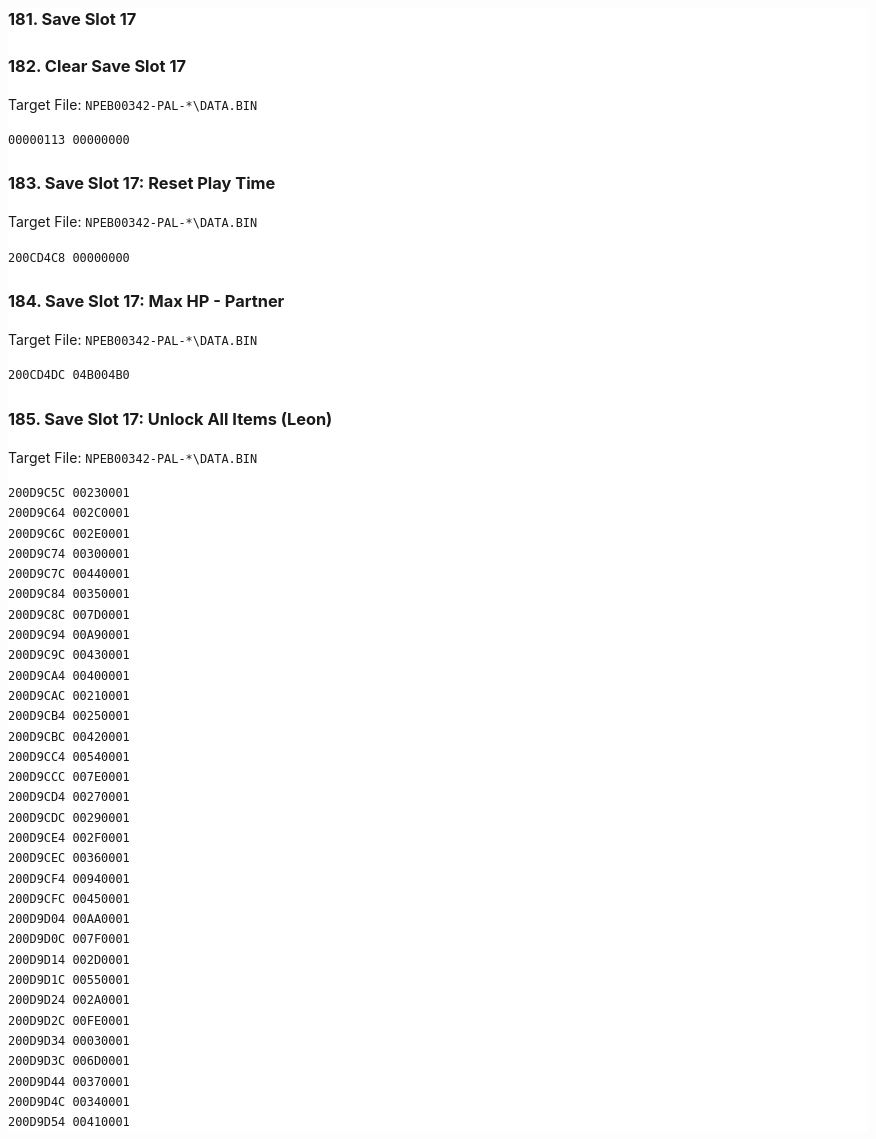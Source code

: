 ### 181. Save Slot 17
### 182. Clear Save Slot 17

Target File: `NPEB00342-PAL-*\DATA.BIN`

```
00000113 00000000
```

### 183. Save Slot 17: Reset Play Time

Target File: `NPEB00342-PAL-*\DATA.BIN`

```
200CD4C8 00000000
```

### 184. Save Slot 17: Max HP - Partner

Target File: `NPEB00342-PAL-*\DATA.BIN`

```
200CD4DC 04B004B0
```

### 185. Save Slot 17: Unlock All Items (Leon)

Target File: `NPEB00342-PAL-*\DATA.BIN`

```
200D9C5C 00230001
200D9C64 002C0001
200D9C6C 002E0001
200D9C74 00300001
200D9C7C 00440001
200D9C84 00350001
200D9C8C 007D0001
200D9C94 00A90001
200D9C9C 00430001
200D9CA4 00400001
200D9CAC 00210001
200D9CB4 00250001
200D9CBC 00420001
200D9CC4 00540001
200D9CCC 007E0001
200D9CD4 00270001
200D9CDC 00290001
200D9CE4 002F0001
200D9CEC 00360001
200D9CF4 00940001
200D9CFC 00450001
200D9D04 00AA0001
200D9D0C 007F0001
200D9D14 002D0001
200D9D1C 00550001
200D9D24 002A0001
200D9D2C 00FE0001
200D9D34 00030001
200D9D3C 006D0001
200D9D44 00370001
200D9D4C 00340001
200D9D54 00410001
```
